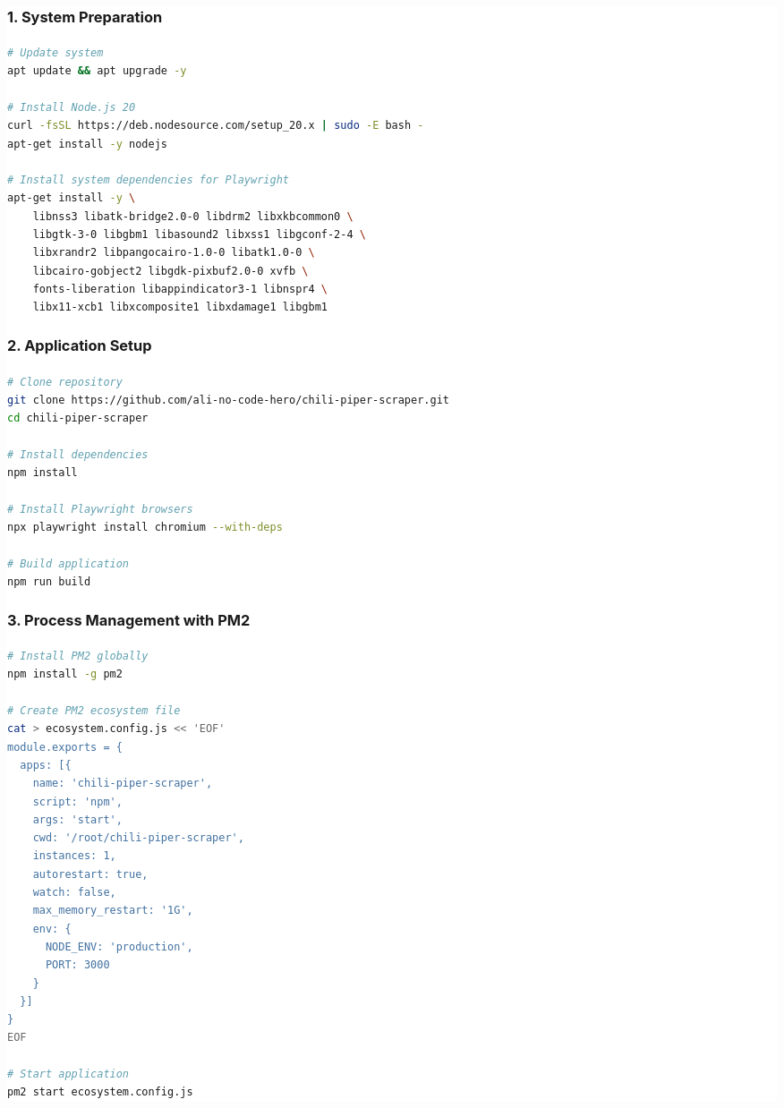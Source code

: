 ### 1. System Preparation

```bash
# Update system
apt update && apt upgrade -y

# Install Node.js 20
curl -fsSL https://deb.nodesource.com/setup_20.x | sudo -E bash -
apt-get install -y nodejs

# Install system dependencies for Playwright
apt-get install -y \
    libnss3 libatk-bridge2.0-0 libdrm2 libxkbcommon0 \
    libgtk-3-0 libgbm1 libasound2 libxss1 libgconf-2-4 \
    libxrandr2 libpangocairo-1.0-0 libatk1.0-0 \
    libcairo-gobject2 libgdk-pixbuf2.0-0 xvfb \
    fonts-liberation libappindicator3-1 libnspr4 \
    libx11-xcb1 libxcomposite1 libxdamage1 libgbm1
```

### 2. Application Setup

```bash
# Clone repository
git clone https://github.com/ali-no-code-hero/chili-piper-scraper.git
cd chili-piper-scraper

# Install dependencies
npm install

# Install Playwright browsers
npx playwright install chromium --with-deps

# Build application
npm run build
```

### 3. Process Management with PM2

```bash
# Install PM2 globally
npm install -g pm2

# Create PM2 ecosystem file
cat > ecosystem.config.js << 'EOF'
module.exports = {
  apps: [{
    name: 'chili-piper-scraper',
    script: 'npm',
    args: 'start',
    cwd: '/root/chili-piper-scraper',
    instances: 1,
    autorestart: true,
    watch: false,
    max_memory_restart: '1G',
    env: {
      NODE_ENV: 'production',
      PORT: 3000
    }
  }]
}
EOF

# Start application
pm2 start ecosystem.config.js
```